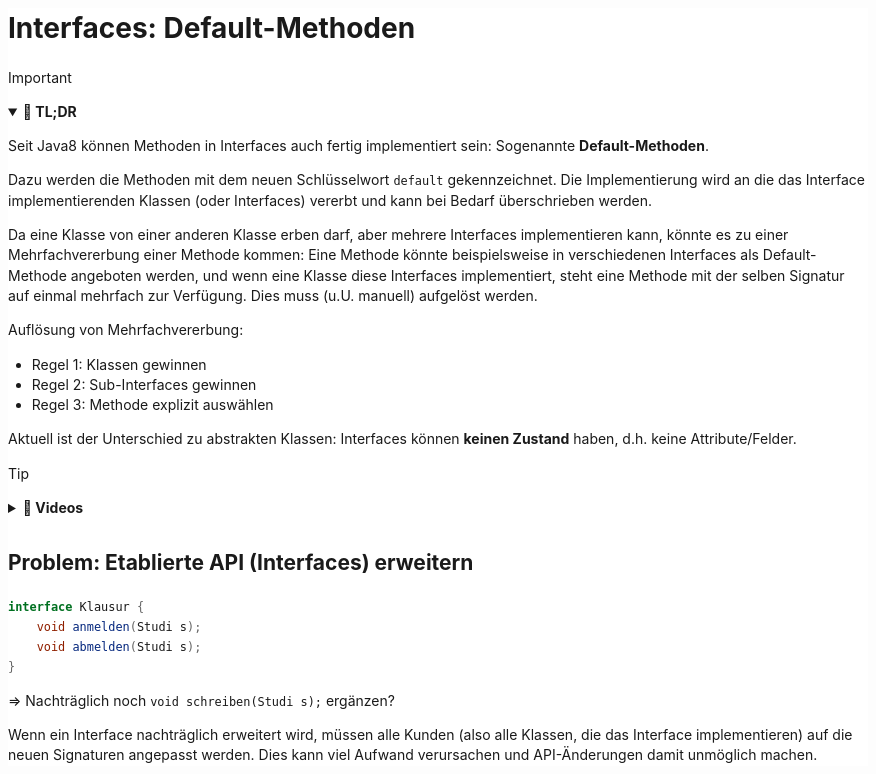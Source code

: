 # Interfaces: Default-Methoden

> [!IMPORTANT]
>
> <details open>
>
> <summary><strong>🎯 TL;DR</strong></summary>
>
> Seit Java8 können Methoden in Interfaces auch fertig implementiert
> sein: Sogenannte **Default-Methoden**.
>
> Dazu werden die Methoden mit dem neuen Schlüsselwort `default`
> gekennzeichnet. Die Implementierung wird an die das Interface
> implementierenden Klassen (oder Interfaces) vererbt und kann bei
> Bedarf überschrieben werden.
>
> Da eine Klasse von einer anderen Klasse erben darf, aber mehrere
> Interfaces implementieren kann, könnte es zu einer Mehrfachvererbung
> einer Methode kommen: Eine Methode könnte beispielsweise in
> verschiedenen Interfaces als Default-Methode angeboten werden, und
> wenn eine Klasse diese Interfaces implementiert, steht eine Methode
> mit der selben Signatur auf einmal mehrfach zur Verfügung. Dies muss
> (u.U. manuell) aufgelöst werden.
>
> Auflösung von Mehrfachvererbung:
>
> - Regel 1: Klassen gewinnen
> - Regel 2: Sub-Interfaces gewinnen
> - Regel 3: Methode explizit auswählen
>
> Aktuell ist der Unterschied zu abstrakten Klassen: Interfaces können
> **keinen Zustand** haben, d.h. keine Attribute/Felder.
>
> </details>

> [!TIP]
>
> <details><summary><strong>🎦 Videos</strong></summary></details>

## Problem: Etablierte API (Interfaces) erweitern

``` java
interface Klausur {
    void anmelden(Studi s);
    void abmelden(Studi s);
}
```

=\> Nachträglich noch `void schreiben(Studi s);` ergänzen?

Wenn ein Interface nachträglich erweitert wird, müssen alle Kunden (also
alle Klassen, die das Interface implementieren) auf die neuen Signaturen
angepasst werden. Dies kann viel Aufwand verursachen und API-Änderungen
damit unmöglich machen.
